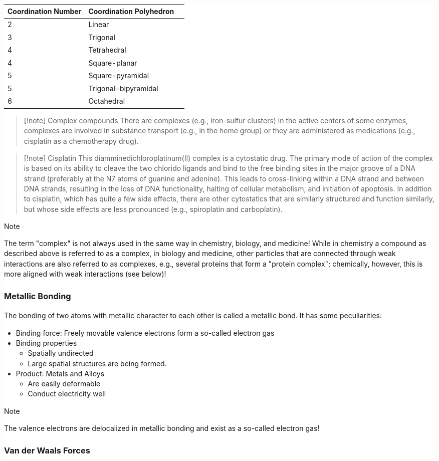 | Coordination Number | Coordination Polyhedron |     |
| ----------------- | --------------------- | --- |
| 2                 | Linear                |     |
| 3                 | Trigonal              |     |
| 4                 | Tetrahedral          |     |
| 4                 | Square-planar        |     |
| 5                 | Square-pyramidal      |     |
| 5                 | Trigonal-bipyramidal  |     |
| 6                 | Octahedral           |     |

> [!note] Complex compounds
> There are complexes (e.g., iron-sulfur clusters) in the active centers of some enzymes, complexes are involved in substance transport (e.g., in the heme group) or they are administered as medications (e.g., cisplatin as a chemotherapy drug).

> [!note] Cisplatin
> This diamminedichloroplatinum(II) complex is a cytostatic drug. The primary mode of action of the complex is based on its ability to cleave the two chlorido ligands and bind to the free binding sites in the major groove of a DNA strand (preferably at the N7 atoms of guanine and adenine). This leads to cross-linking within a DNA strand and between DNA strands, resulting in the loss of DNA functionality, halting of cellular metabolism, and initiation of apoptosis. In addition to cisplatin, which has quite a few side effects, there are other cytostatics that are similarly structured and function similarly, but whose side effects are less pronounced (e.g., spiroplatin and carboplatin).

> [!note]
> The term "complex" is not always used in the same way in chemistry, biology, and medicine! While in chemistry a compound as described above is referred to as a complex, in biology and medicine, other particles that are connected through weak interactions are also referred to as complexes, e.g., several proteins that form a "protein complex"; chemically, however, this is more aligned with weak interactions (see below)!

### Metallic Bonding

The bonding of two atoms with metallic character to each other is called a metallic bond. It has some peculiarities:

- Binding force: Freely movable valence electrons form a so-called electron gas
- Binding properties
    - Spatially undirected
    - Large spatial structures are being formed.
- Product: Metals and Alloys
    - Are easily deformable
    - Conduct electricity well

> [!note]
> The valence electrons are delocalized in metallic bonding and exist as a so-called electron gas!

### Van der Waals Forces
